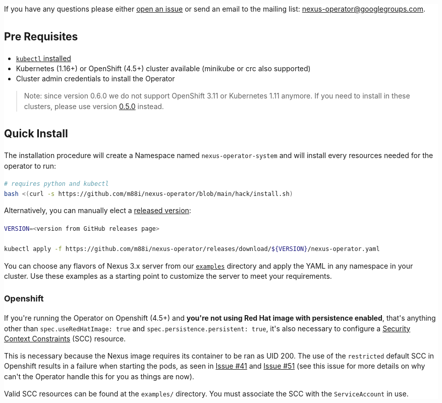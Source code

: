 If you have any questions please either [open an issue](https://github.com/m88i/nexus-operator/issues) or send an email to the mailing list: [nexus-operator@googlegroups.com](mailto:nexus-operator@googlegroups.com).

## Pre Requisites

- [`kubectl` installed](https://kubernetes.io/docs/tasks/tools/install-kubectl/)
- Kubernetes (1.16+) or OpenShift (4.5+) cluster available (minikube or crc also supported)
- Cluster admin credentials to install the Operator

> Note: since version 0.6.0 we do not support OpenShift 3.11 or Kubernetes 1.11 anymore.
> If you need to install in these clusters, please use version [0.5.0](https://github.com/m88i/nexus-operator/releases/tag/v0.5.0) instead.

## Quick Install

The installation procedure will create a Namespace named `nexus-operator-system` and will install every resources needed for the operator to run:

```bash
# requires python and kubectl
bash <(curl -s https://github.com/m88i/nexus-operator/blob/main/hack/install.sh)
```

Alternatively, you can manually elect a [released version](https://github.com/m88i/nexus-operator/releases):

```bash
VERSION=<version from GitHub releases page>

kubectl apply -f https://github.com/m88i/nexus-operator/releases/download/${VERSION}/nexus-operator.yaml
```

You can choose any flavors of Nexus 3.x server from our [`examples`](examples) directory and apply the YAML in any namespace in your cluster.
Use these examples as a starting point to customize the server to meet your requirements.

### Openshift

If you're running the Operator on Openshift (4.5+) and **you're not using Red Hat image with persistence enabled**, that's anything other than `spec.useRedHatImage: true` and `spec.persistence.persistent: true`,
it's also necessary to configure a [Security Context Constraints](https://docs.openshift.com/container-platform/3.11/admin_guide/manage_scc.html) (SCC) resource.

This is necessary because the Nexus image requires its container to be ran as UID 200. 
The use of the `restricted` default SCC in Openshift results in a failure when starting the pods, as seen in [Issue #41](https://github.com/m88i/nexus-operator/issues/41) and [Issue #51](https://github.com/m88i/nexus-operator/issues/51) (see this issue for more details on why can't the Operator handle this for you as things are now).

Valid SCC resources can be found at the `examples/` directory. You must associate the SCC with the `ServiceAccount` in use.
